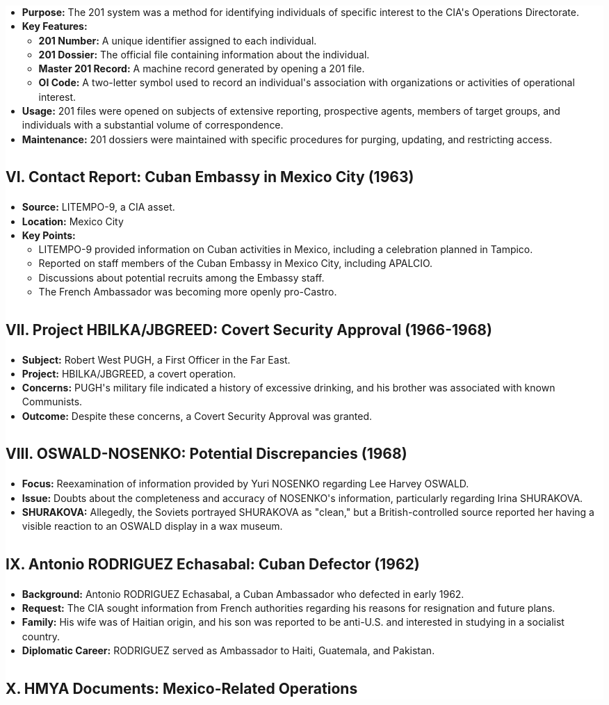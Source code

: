 *   **Purpose:** The 201 system was a method for identifying individuals of specific interest to the CIA's Operations Directorate.
*   **Key Features:**
    *   **201 Number:** A unique identifier assigned to each individual.
    *   **201 Dossier:** The official file containing information about the individual.
    *   **Master 201 Record:** A machine record generated by opening a 201 file.
    *   **OI Code:** A two-letter symbol used to record an individual's association with organizations or activities of operational interest.
*   **Usage:** 201 files were opened on subjects of extensive reporting, prospective agents, members of target groups, and individuals with a substantial volume of correspondence.
*   **Maintenance:** 201 dossiers were maintained with specific procedures for purging, updating, and restricting access.

## VI. Contact Report: Cuban Embassy in Mexico City (1963)

*   **Source:** LITEMPO-9, a CIA asset.
*   **Location:** Mexico City
*   **Key Points:**
    *   LITEMPO-9 provided information on Cuban activities in Mexico, including a celebration planned in Tampico.
    *   Reported on staff members of the Cuban Embassy in Mexico City, including APALCIO.
    *   Discussions about potential recruits among the Embassy staff.
    *   The French Ambassador was becoming more openly pro-Castro.

## VII. Project HBILKA/JBGREED: Covert Security Approval (1966-1968)

*   **Subject:** Robert West PUGH, a First Officer in the Far East.
*   **Project:** HBILKA/JBGREED, a covert operation.
*   **Concerns:** PUGH's military file indicated a history of excessive drinking, and his brother was associated with known Communists.
*   **Outcome:** Despite these concerns, a Covert Security Approval was granted.

## VIII. OSWALD-NOSENKO: Potential Discrepancies (1968)

*   **Focus:** Reexamination of information provided by Yuri NOSENKO regarding Lee Harvey OSWALD.
*   **Issue:** Doubts about the completeness and accuracy of NOSENKO's information, particularly regarding Irina SHURAKOVA.
*   **SHURAKOVA:** Allegedly, the Soviets portrayed SHURAKOVA as "clean," but a British-controlled source reported her having a visible reaction to an OSWALD display in a wax museum.

## IX. Antonio RODRIGUEZ Echasabal: Cuban Defector (1962)

*   **Background:** Antonio RODRIGUEZ Echasabal, a Cuban Ambassador who defected in early 1962.
*   **Request:** The CIA sought information from French authorities regarding his reasons for resignation and future plans.
*   **Family:** His wife was of Haitian origin, and his son was reported to be anti-U.S. and interested in studying in a socialist country.
*   **Diplomatic Career:** RODRIGUEZ served as Ambassador to Haiti, Guatemala, and Pakistan.

## X. HMYA Documents: Mexico-Related Operations
